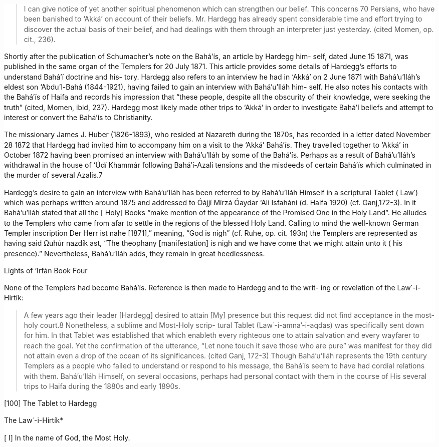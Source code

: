 > I can give notice of yet another spiritual phenomenon which can strengthen our belief.
> This concerns 70 Persians, who have been banished to ‘Akká’ on account of their beliefs.
> Mr. Hardegg has already spent considerable time and effort trying to discover the actual
> basis of their belief, and had dealings with them through an interpreter just yesterday.
(cited Momen, op. cit., 236).

Shortly after the publication of Schumacher’s note on the Bahá’ís, an article by Hardegg him-
self, dated June 15 1871, was published in the same organ of the Templers for 20 July 1871.
This article provides some details of Hardegg’s efforts to understand Bahá’í doctrine and his-
tory. Hardegg also refers to an interview he had in ‘Akká’ on 2 June 1871 with Bahá’u’lláh’s
eldest son ‘Abdu’l-Bahá (1844-1921), having failed to gain an interview with Bahá’u’lláh him-
self. He also notes his contacts with the Bahá’ís of Haifa and records his impression that “these
people, despite all the obscurity of their knowledge, were seeking the truth” (cited, Momen,
ibid, 237). Hardegg most likely made other trips to ‘Akká’ in order to investigate Bahá’í beliefs
and attempt to interest or convert the Bahá’ís to Christianity.

The missionary James J. Huber (1826-1893), who resided at Nazareth during the 1870s, has
recorded in a letter dated November 28 1872 that Hardegg had invited him to accompany him
on a visit to the ‘Akká’ Bahá’ís. They travelled together to ‘Akká’ in October 1872 having been
promised an interview with Bahá’u’lláh by some of the Bahá’ís. Perhaps as a result of
Bahá’u’lláh’s withdrawal in the house of ‘Údí Khammár following Bahá’í-Azalí tensions and the
misdeeds of certain Bahá’ís which culminated in the murder of several Azalis.7

Hardegg’s desire to gain an interview with Bahá’u’lláh has been referred to by Bahá’u’lláh
Himself in a scriptural Tablet ( Law˙) which was perhaps written around 1875 and addressed to
Óájjí Mírzá Óaydar ‘Alí Isfahání (d. Haifa 1920) (cf. Ganj,172-3). In it Bahá’u’lláh stated that
all the [ Holy] Books “make mention of the appearance of the Promised One in the Holy Land”.
He alludes to the Templers who came from afar to settle in the regions of the blessed Holy
Land. Calling to mind the well-known German Templer inscription Der Herr ist nahe [1871],”
meaning, “God is nigh” (cf. Ruhe, op. cit. 193n) the Templers are represented as having said
Ωuhúr nazdík ast, “The theophany [manifestation] is nigh and we have come that we might
attain unto it ( his presence).” Nevertheless, Bahá’u’lláh adds, they remain in great heedlessness.

Lights of ‘Irfán Book Four

None of the Templers had become Bahá’ís. Reference is then made to Hardegg and to the writ-
ing or revelation of the Law˙-i-Hirtík:

> A few years ago their leader [Hardegg] desired to attain [My] presence but this request did
> not find acceptance in the most-holy court.8 Nonetheless, a sublime and Most-Holy scrip-
> tural Tablet (Law˙-i-amna’-i-aqdas) was specifically sent down for him. In that Tablet was
> established that which enableth every righteous one to attain salvation and every wayfarer
> to reach the goal. Yet the confirmation of the utterance, “Let none touch it save those who
> are pure” was manifest for they did not attain even a drop of the ocean of its significances.
> (cited Ganj, 172-3)
> Though Bahá’u’lláh represents the 19th century Templers as a people who failed to understand
or respond to his message, the Bahá’ís seem to have had cordial relations with them. Bahá’u’lláh
Himself, on several occasions, perhaps had personal contact with them in the course of His
several trips to Haifa during the 1880s and early 1890s.

\[100\] The Tablet to Hardegg

The Law˙-i-Hirtík*

[ I]
In the name of God, the Most Holy.
